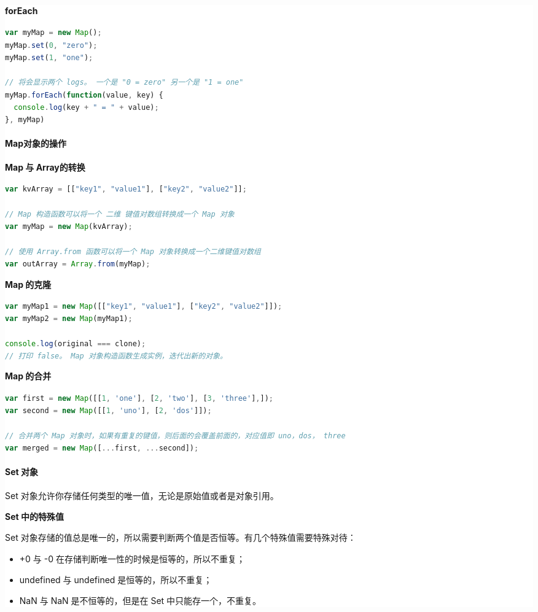 **forEach**

```javascript
var myMap = new Map();
myMap.set(0, "zero");
myMap.set(1, "one");
 
// 将会显示两个 logs。 一个是 "0 = zero" 另一个是 "1 = one"
myMap.forEach(function(value, key) {
  console.log(key + " = " + value);
}, myMap)
```

#### Map对象的操作

**Map 与 Array的转换**

```javascript
var kvArray = [["key1", "value1"], ["key2", "value2"]];
 
// Map 构造函数可以将一个 二维 键值对数组转换成一个 Map 对象
var myMap = new Map(kvArray);
 
// 使用 Array.from 函数可以将一个 Map 对象转换成一个二维键值对数组
var outArray = Array.from(myMap);
```

**Map 的克隆**

```javascript
var myMap1 = new Map([["key1", "value1"], ["key2", "value2"]]);
var myMap2 = new Map(myMap1);
 
console.log(original === clone); 
// 打印 false。 Map 对象构造函数生成实例，迭代出新的对象。
```

**Map 的合并**

```javascript
var first = new Map([[1, 'one'], [2, 'two'], [3, 'three'],]);
var second = new Map([[1, 'uno'], [2, 'dos']]);
 
// 合并两个 Map 对象时，如果有重复的键值，则后面的会覆盖前面的，对应值即 uno，dos， three
var merged = new Map([...first, ...second]);
```

#### Set 对象

Set 对象允许你存储任何类型的唯一值，无论是原始值或者是对象引用。

**Set 中的特殊值**

Set 对象存储的值总是唯一的，所以需要判断两个值是否恒等。有几个特殊值需要特殊对待：

- +0 与 -0 在存储判断唯一性的时候是恒等的，所以不重复；
- undefined 与 undefined 是恒等的，所以不重复；
- NaN 与 NaN 是不恒等的，但是在 Set 中只能存一个，不重复。


  [sy]: "kk"
  [Symbol.for('age')]: 24,
  [Symbol.for('age')]: 4